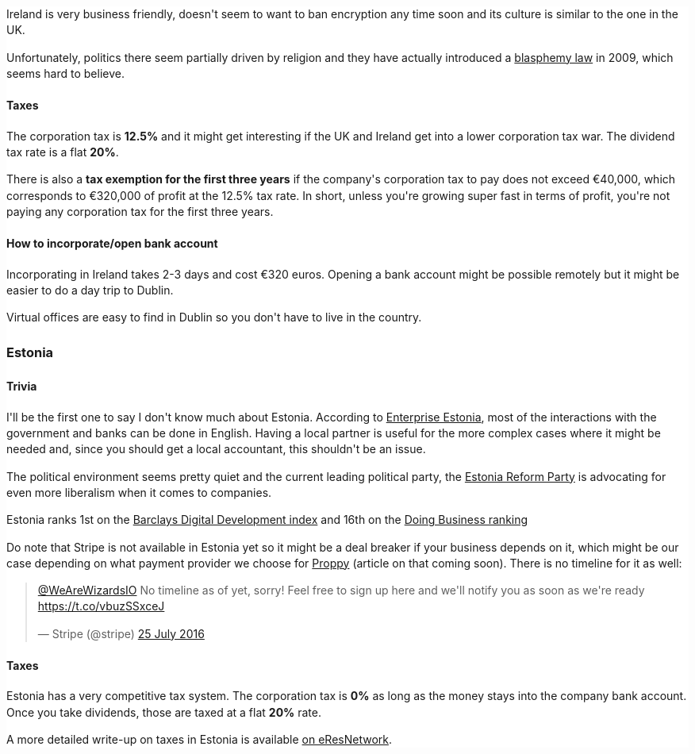 Ireland is very business friendly, doesn't seem to want to ban encryption any time soon and its culture is similar to the one in the UK.

Unfortunately, politics there seem partially driven by religion and they have actually introduced a [blasphemy law](https://en.wikipedia.org/wiki/Blasphemy_law_in_the_Republic_of_Ireland) in 2009, which seems hard to believe.

#### Taxes
The corporation tax is **12.5%** and it might get interesting if the UK and Ireland get into a lower corporation tax war. The dividend tax rate is a flat **20%**.

There is also a **tax exemption for the first three years** if the company's corporation tax to pay does not exceed €40,000, which corresponds to €320,000 of profit at the 12.5% tax rate. In short, unless you're growing super fast in terms of profit, you're not paying any corporation tax for the first three years.

#### How to incorporate/open bank account
Incorporating in Ireland takes 2-3 days and cost €320 euros. Opening a bank account might be possible remotely but it might be easier to do a day trip to Dublin.

Virtual offices are easy to find in Dublin so you don't have to live in the country.

### Estonia

#### Trivia
I'll be the first one to say I don't know much about Estonia. According to [Enterprise Estonia](http://www.eas.ee/?lang=en), most of the interactions with the government and banks can be done in English. Having a local partner is useful for the more complex cases where it might be needed and, since you should get a local accountant, this shouldn't be an issue.

The political environment seems pretty quiet and the current leading political party, the [Estonia Reform Party](https://en.wikipedia.org/wiki/Estonian_Reform_Party) is advocating for even more liberalism when it comes to companies.

Estonia ranks 1st on the [Barclays Digital Development index](https://digitalindex.uk.barclays/ranking) and 16th on the [Doing Business ranking](http://www.doingbusiness.org/rankings)

Do note that Stripe is not available in Estonia yet so it might be a deal breaker if your business depends on it, which might be our case depending on what payment provider we choose for [Proppy](https://proppy.io) (article on that coming soon). There is no timeline for it as well: 

<blockquote class="twitter-tweet" data-lang="en-gb"><p lang="en" dir="ltr"><a href="https://twitter.com/WeAreWizardsIO">@WeAreWizardsIO</a> No timeline as of yet, sorry! Feel free to sign up here and we&#39;ll notify you as soon as we&#39;re ready <a href="https://t.co/vbuzSSxceJ">https://t.co/vbuzSSxceJ</a></p>&mdash; Stripe (@stripe) <a href="https://twitter.com/stripe/status/757525171943120896">25 July 2016</a></blockquote>
<script async src="//platform.twitter.com/widgets.js" charset="utf-8"></script>

#### Taxes
Estonia has a very competitive tax system. The corporation tax is **0%** as long as the money stays into the company bank account. Once you take dividends, those are taxed at a flat **20%** rate.

A more detailed write-up on taxes in Estonia is available [on eResNetwork](https://community.eresnetwork.eu/topic/92/estonia-107-paying-taxes).
